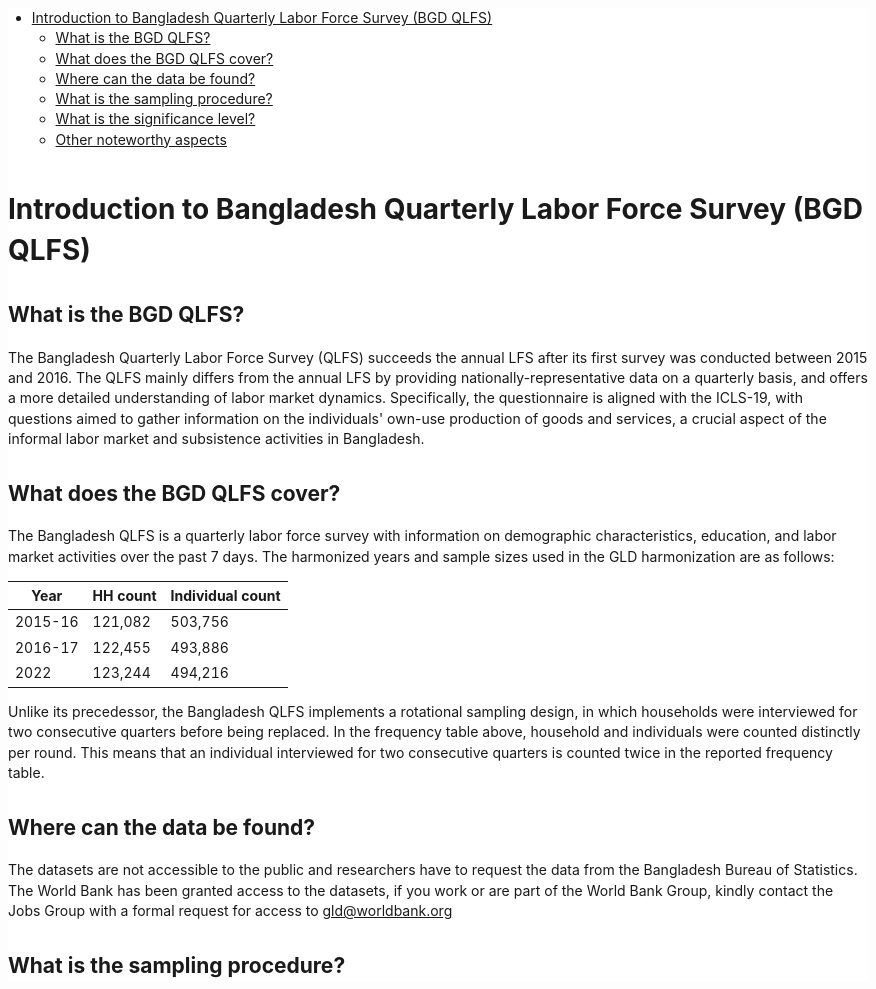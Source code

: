
-   [Introduction to Bangladesh Quarterly Labor Force Survey (BGD
    QLFS)](#introduction-to-bangladesh-quarterly-labor-force-survey-bgd-qlfs)
    -   [What is the BGD QLFS?](#what-is-the-bgd-qlfs)
    -   [What does the BGD QLFS cover?](#what-does-the-bgd-qlfs-cover)
    -   [Where can the data be found?](#where-can-the-data-be-found)
    -   [What is the sampling
        procedure?](#what-is-the-sampling-procedure)
    -   [What is the significance
        level?](#what-is-the-significance-level)
    -   [Other noteworthy aspects](#other-noteworthy-aspects)

# Introduction to Bangladesh Quarterly Labor Force Survey (BGD QLFS)

## What is the BGD QLFS?

The Bangladesh Quarterly Labor Force Survey (QLFS) succeeds the annual LFS after its first survey was conducted between 2015 and 2016. The QLFS mainly differs from the annual LFS by providing nationally-representative data on a quarterly basis, and offers a more detailed understanding of labor market dynamics. Specifically, the questionnaire is aligned with the ICLS-19, with questions aimed to gather information on the individuals' own-use production of goods and services, a crucial aspect of the informal labor market and subsistence activities in Bangladesh.

## What does the BGD QLFS cover?

The Bangladesh QLFS is a quarterly labor force survey with information on demographic characteristics, education, and labor market activities over the past 7 days. The harmonized years and sample sizes used in the GLD harmonization are as follows:

| Year | HH count | Individual count |
|---|---|---|
| 2015-16 |          121,082  |  503,756  |
| 2016-17 |          122,455  |  493,886  |
| 2022    |          123,244  |  494,216  |

Unlike its precedessor, the Bangladesh QLFS implements a rotational sampling design, in which households were interviewed for two consecutive quarters before being replaced. In the frequency table above, household and individuals were counted distinctly per round. This means that an individual interviewed for two consecutive quarters is counted twice in the reported frequency table. 

## Where can the data be found?

The datasets are not accessible to the public and researchers have to request the data from the Bangladesh Bureau of Statistics. The World Bank has been granted access to the datasets, if you work or are part of the World Bank Group, kindly contact the Jobs Group with a formal request for access to gld@worldbank.org

## What is the sampling procedure?
